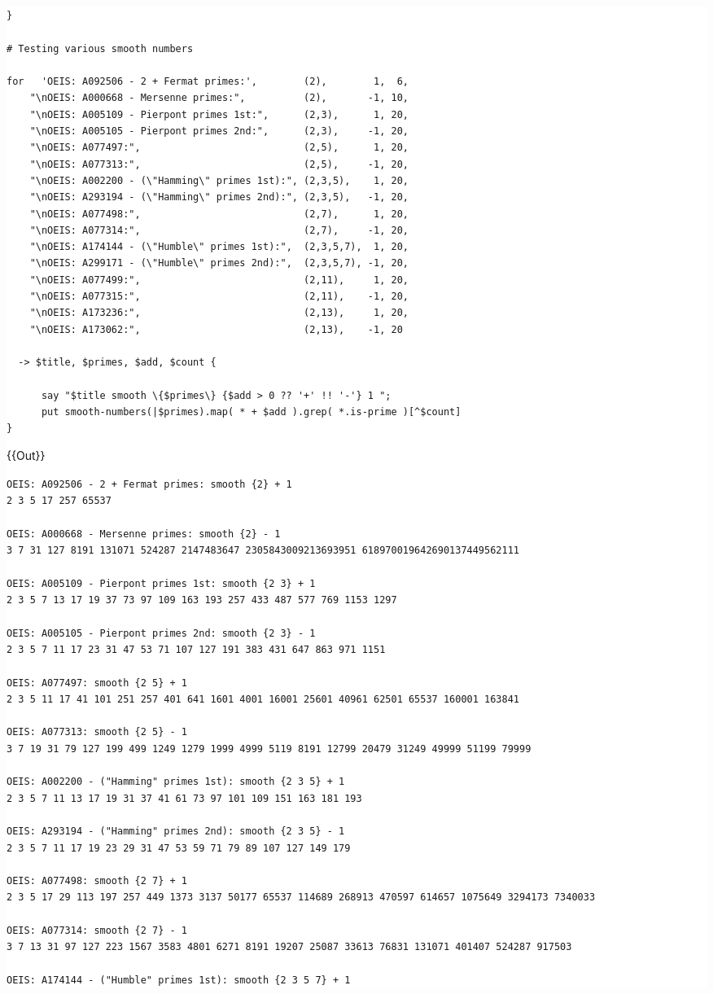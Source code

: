 ```perl6
}

# Testing various smooth numbers

for   'OEIS: A092506 - 2 + Fermat primes:',        (2),        1,  6,
    "\nOEIS: A000668 - Mersenne primes:",          (2),       -1, 10,
    "\nOEIS: A005109 - Pierpont primes 1st:",      (2,3),      1, 20,
    "\nOEIS: A005105 - Pierpont primes 2nd:",      (2,3),     -1, 20,
    "\nOEIS: A077497:",                            (2,5),      1, 20,
    "\nOEIS: A077313:",                            (2,5),     -1, 20,
    "\nOEIS: A002200 - (\"Hamming\" primes 1st):", (2,3,5),    1, 20,
    "\nOEIS: A293194 - (\"Hamming\" primes 2nd):", (2,3,5),   -1, 20,
    "\nOEIS: A077498:",                            (2,7),      1, 20,
    "\nOEIS: A077314:",                            (2,7),     -1, 20,
    "\nOEIS: A174144 - (\"Humble\" primes 1st):",  (2,3,5,7),  1, 20,
    "\nOEIS: A299171 - (\"Humble\" primes 2nd):",  (2,3,5,7), -1, 20,
    "\nOEIS: A077499:",                            (2,11),     1, 20,
    "\nOEIS: A077315:",                            (2,11),    -1, 20,
    "\nOEIS: A173236:",                            (2,13),     1, 20,
    "\nOEIS: A173062:",                            (2,13),    -1, 20

  -> $title, $primes, $add, $count {

      say "$title smooth \{$primes\} {$add > 0 ?? '+' !! '-'} 1 ";
      put smooth-numbers(|$primes).map( * + $add ).grep( *.is-prime )[^$count]
}
```


{{Out}}

```txt
OEIS: A092506 - 2 + Fermat primes: smooth {2} + 1 
2 3 5 17 257 65537

OEIS: A000668 - Mersenne primes: smooth {2} - 1 
3 7 31 127 8191 131071 524287 2147483647 2305843009213693951 618970019642690137449562111

OEIS: A005109 - Pierpont primes 1st: smooth {2 3} + 1 
2 3 5 7 13 17 19 37 73 97 109 163 193 257 433 487 577 769 1153 1297

OEIS: A005105 - Pierpont primes 2nd: smooth {2 3} - 1 
2 3 5 7 11 17 23 31 47 53 71 107 127 191 383 431 647 863 971 1151

OEIS: A077497: smooth {2 5} + 1 
2 3 5 11 17 41 101 251 257 401 641 1601 4001 16001 25601 40961 62501 65537 160001 163841

OEIS: A077313: smooth {2 5} - 1 
3 7 19 31 79 127 199 499 1249 1279 1999 4999 5119 8191 12799 20479 31249 49999 51199 79999

OEIS: A002200 - ("Hamming" primes 1st): smooth {2 3 5} + 1 
2 3 5 7 11 13 17 19 31 37 41 61 73 97 101 109 151 163 181 193

OEIS: A293194 - ("Hamming" primes 2nd): smooth {2 3 5} - 1 
2 3 5 7 11 17 19 23 29 31 47 53 59 71 79 89 107 127 149 179

OEIS: A077498: smooth {2 7} + 1 
2 3 5 17 29 113 197 257 449 1373 3137 50177 65537 114689 268913 470597 614657 1075649 3294173 7340033

OEIS: A077314: smooth {2 7} - 1 
3 7 13 31 97 127 223 1567 3583 4801 6271 8191 19207 25087 33613 76831 131071 401407 524287 917503

OEIS: A174144 - ("Humble" primes 1st): smooth {2 3 5 7} + 1 
```